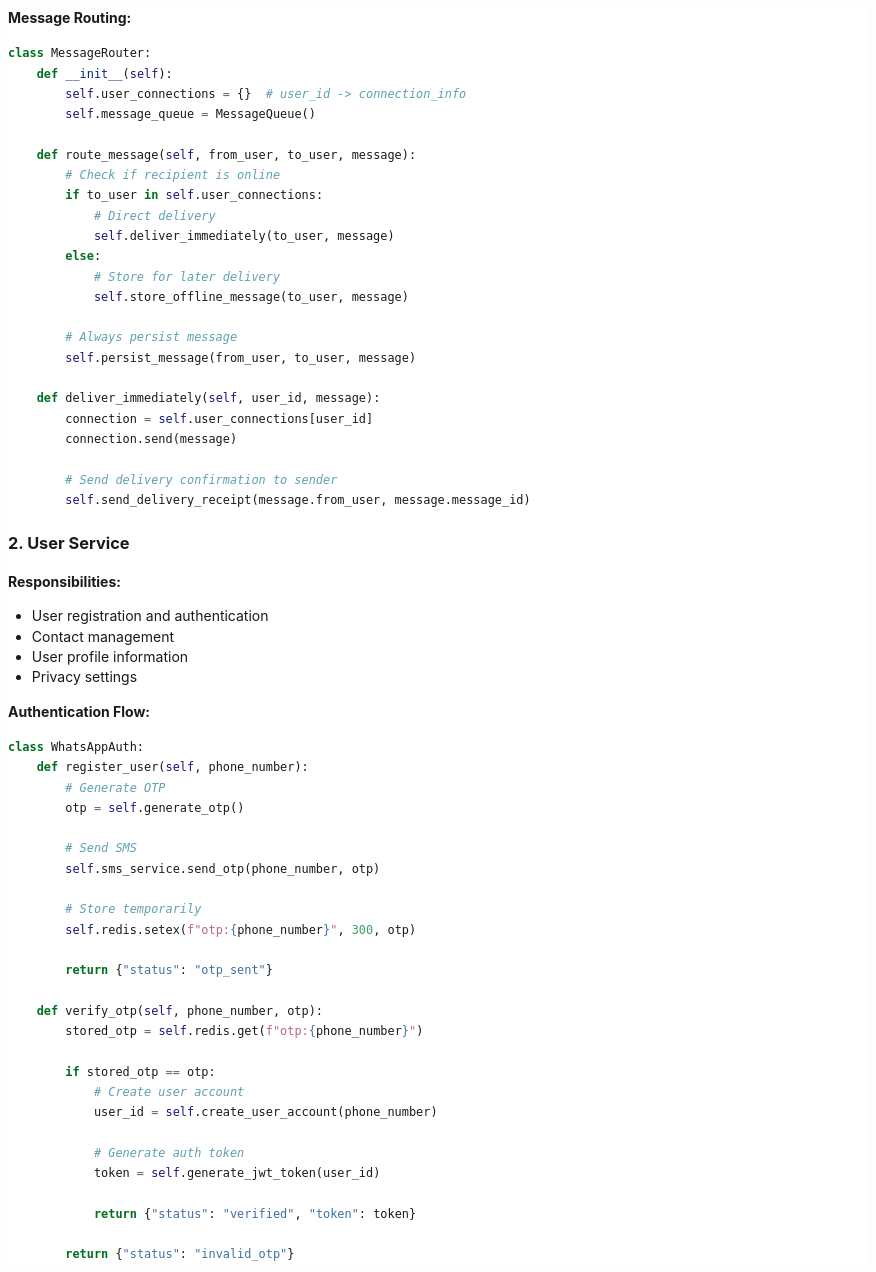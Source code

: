 **Message Routing:**
```python
class MessageRouter:
    def __init__(self):
        self.user_connections = {}  # user_id -> connection_info
        self.message_queue = MessageQueue()
    
    def route_message(self, from_user, to_user, message):
        # Check if recipient is online
        if to_user in self.user_connections:
            # Direct delivery
            self.deliver_immediately(to_user, message)
        else:
            # Store for later delivery
            self.store_offline_message(to_user, message)
        
        # Always persist message
        self.persist_message(from_user, to_user, message)
    
    def deliver_immediately(self, user_id, message):
        connection = self.user_connections[user_id]
        connection.send(message)
        
        # Send delivery confirmation to sender
        self.send_delivery_receipt(message.from_user, message.message_id)
```

### 2. User Service
**Responsibilities:**
- User registration and authentication
- Contact management
- User profile information
- Privacy settings

**Authentication Flow:**
```python
class WhatsAppAuth:
    def register_user(self, phone_number):
        # Generate OTP
        otp = self.generate_otp()
        
        # Send SMS
        self.sms_service.send_otp(phone_number, otp)
        
        # Store temporarily
        self.redis.setex(f"otp:{phone_number}", 300, otp)
        
        return {"status": "otp_sent"}
    
    def verify_otp(self, phone_number, otp):
        stored_otp = self.redis.get(f"otp:{phone_number}")
        
        if stored_otp == otp:
            # Create user account
            user_id = self.create_user_account(phone_number)
            
            # Generate auth token
            token = self.generate_jwt_token(user_id)
            
            return {"status": "verified", "token": token}
        
        return {"status": "invalid_otp"}
```
